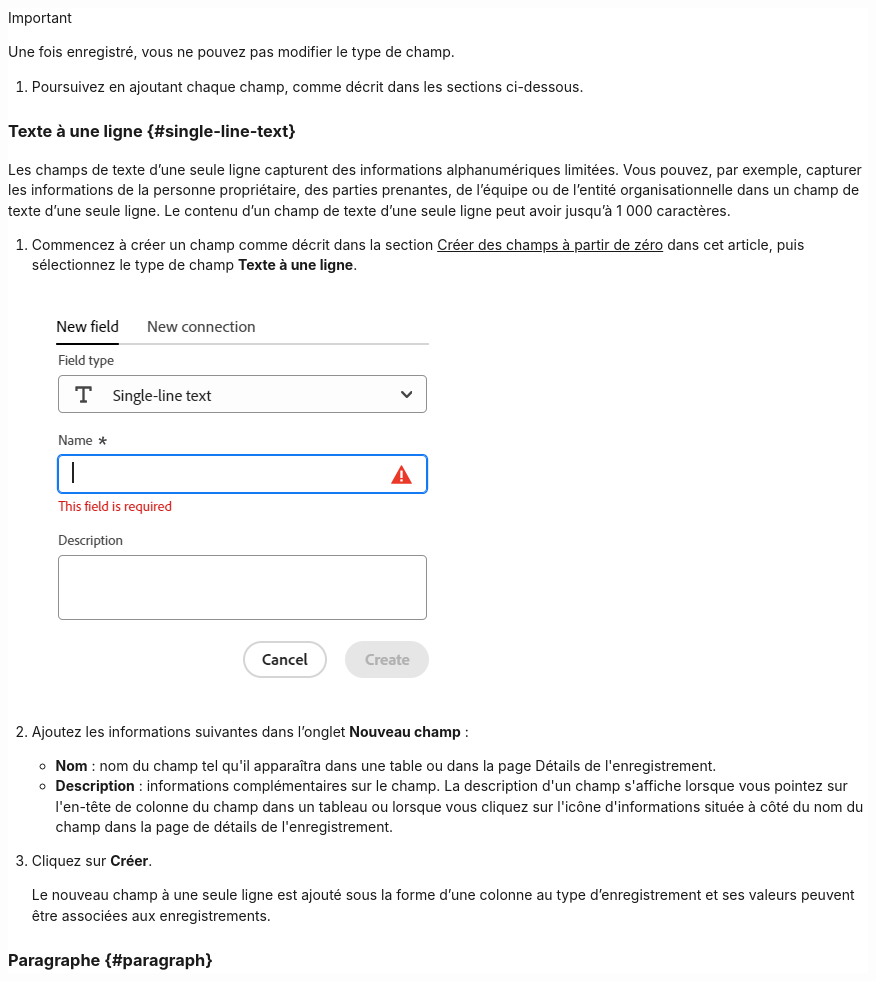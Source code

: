    >[!IMPORTANT]
   >
   >Une fois enregistré, vous ne pouvez pas modifier le type de champ.

   

1. Poursuivez en ajoutant chaque champ, comme décrit dans les sections ci-dessous.

### Texte à une ligne {#single-line-text}

Les champs de texte d’une seule ligne capturent des informations alphanumériques limitées. Vous pouvez, par exemple, capturer les informations de la personne propriétaire, des parties prenantes, de l’équipe ou de l’entité organisationnelle dans un champ de texte d’une seule ligne. Le contenu d’un champ de texte d’une seule ligne peut avoir jusqu’à 1 000 caractères. 

1. Commencez à créer un champ comme décrit dans la section [Créer des champs à partir de zéro](#create-fields-from-scratch) dans cet article, puis sélectionnez le type de champ **Texte à une ligne**.

   ![Type de champ de texte monoligne](assets/single-line-text-field-type.png)

1. Ajoutez les informations suivantes dans l’onglet **Nouveau champ** :
   * **Nom** : nom du champ tel qu&#39;il apparaîtra dans une table ou dans la page Détails de l&#39;enregistrement. 
   * **Description** : informations complémentaires sur le champ. La description d&#39;un champ s&#39;affiche lorsque vous pointez sur l&#39;en-tête de colonne du champ dans un tableau ou lorsque vous cliquez sur l&#39;icône d&#39;informations située à côté du nom du champ dans la page de détails de l&#39;enregistrement.
1. Cliquez sur **Créer**.

   Le nouveau champ à une seule ligne est ajouté sous la forme d’une colonne au type d’enregistrement et ses valeurs peuvent être associées aux enregistrements.


### Paragraphe {#paragraph}
